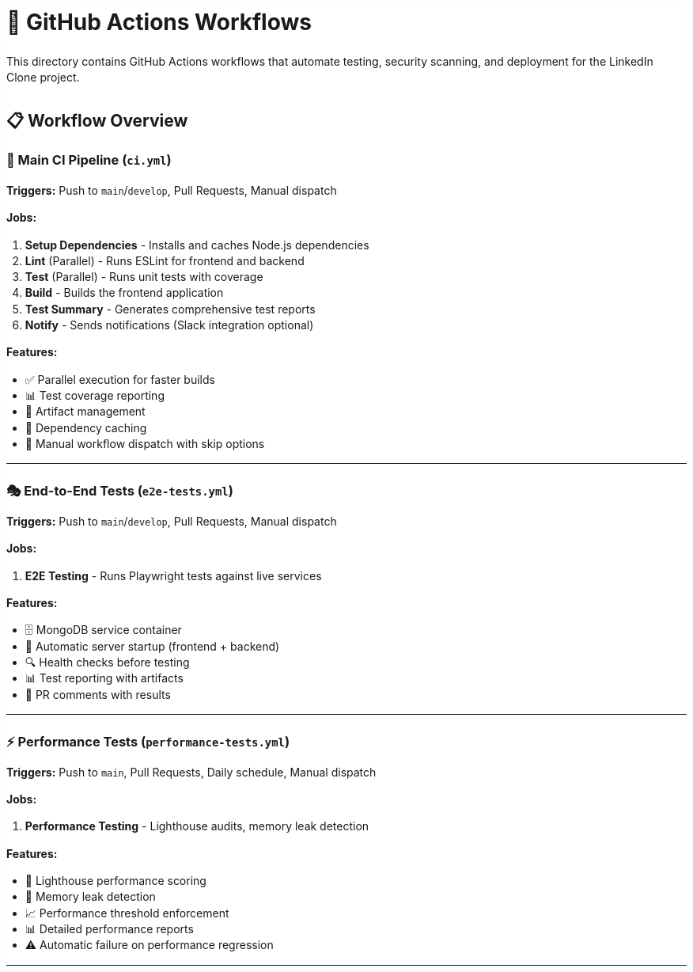 # 🚀 GitHub Actions Workflows

This directory contains GitHub Actions workflows that automate testing, security scanning, and deployment for the LinkedIn Clone project.

## 📋 Workflow Overview

### 🔄 Main CI Pipeline (`ci.yml`)
**Triggers:** Push to `main`/`develop`, Pull Requests, Manual dispatch

**Jobs:**
1. **Setup Dependencies** - Installs and caches Node.js dependencies
2. **Lint** (Parallel) - Runs ESLint for frontend and backend
3. **Test** (Parallel) - Runs unit tests with coverage
4. **Build** - Builds the frontend application
5. **Test Summary** - Generates comprehensive test reports
6. **Notify** - Sends notifications (Slack integration optional)

**Features:**
- ✅ Parallel execution for faster builds
- 📊 Test coverage reporting
- 🎯 Artifact management
- 🔄 Dependency caching
- 📱 Manual workflow dispatch with skip options

---

### 🎭 End-to-End Tests (`e2e-tests.yml`)
**Triggers:** Push to `main`/`develop`, Pull Requests, Manual dispatch

**Jobs:**
1. **E2E Testing** - Runs Playwright tests against live services

**Features:**
- 🗄️ MongoDB service container
- 🚀 Automatic server startup (frontend + backend)
- 🔍 Health checks before testing
- 📊 Test reporting with artifacts
- 💬 PR comments with results

---

### ⚡ Performance Tests (`performance-tests.yml`)
**Triggers:** Push to `main`, Pull Requests, Daily schedule, Manual dispatch

**Jobs:**
1. **Performance Testing** - Lighthouse audits, memory leak detection

**Features:**
- 🚨 Lighthouse performance scoring
- 🧠 Memory leak detection
- 📈 Performance threshold enforcement
- 📊 Detailed performance reports
- ⚠️ Automatic failure on performance regression

---
